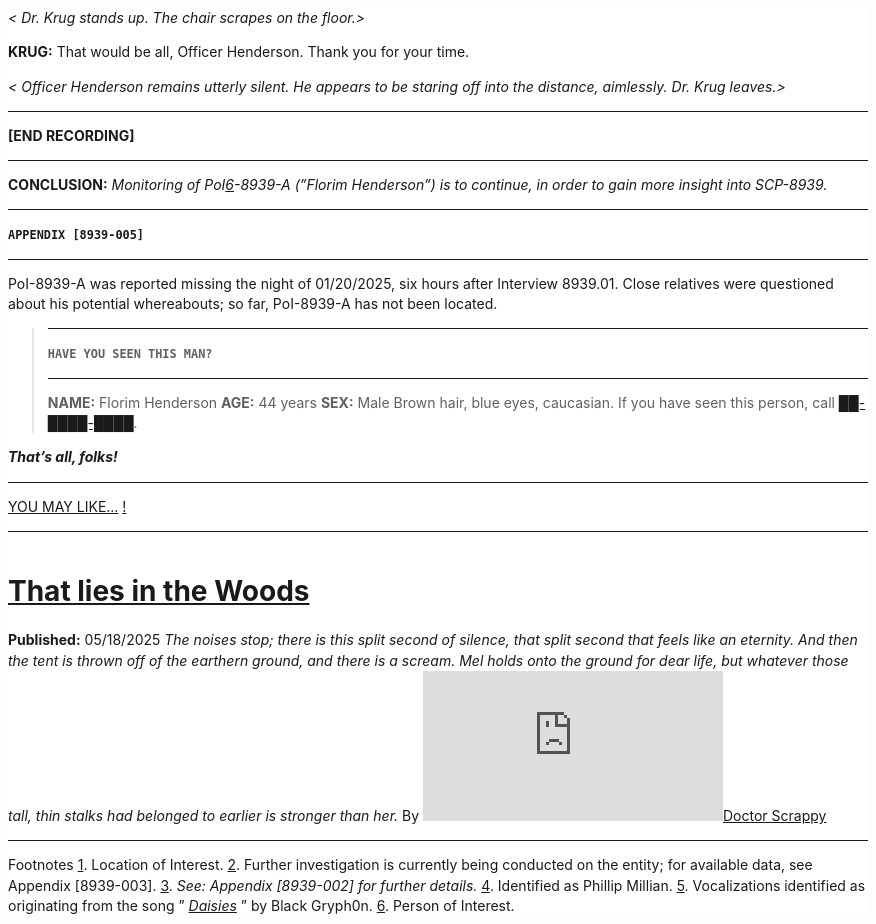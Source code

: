 _< Dr. Krug stands up. The chair scrapes on the floor.>_
  
**KRUG:** That would be all, Officer Henderson. Thank you for your time.  

_< Officer Henderson remains utterly silent. He appears to be staring off into the distance, aimlessly. Dr. Krug leaves.>_
* * *
**[END RECORDING]**
* * *
**CONCLUSION:** _Monitoring of PoI[6](javascript:;)-8939-A (”Florim Henderson”) is to continue, in order to gain more insight into SCP-8939._
  

* * *
**`APPENDIX [8939-005]`**
* * *
  
PoI-8939-A was reported missing the night of 01/20/2025, six hours after Interview 8939.01. Close relatives were questioned about his potential whereabouts; so far, PoI-8939-A has not been located.  

> * * *
> **`HAVE YOU SEEN THIS MAN?`**
> * * *
> **NAME:** Florim Henderson
> **AGE:** 44 years
> **SEX:** Male
> Brown hair, blue eyes, caucasian. If you have seen this person, call [██-████-████](/that-s-all-folks).
  

**_That’s all, folks!_**
  

* * *
  

[YOU MAY LIKE...](javascript:;)
[!](javascript:;)
* * *
# [That lies in the Woods](/that-lies-in-the-woods)
**Published:** 05/18/2025
_The noises stop; there is this split second of silence, that split second that feels like an eternity. And then the tent is thrown off of the earthern ground, and there is a scream. Mel holds onto the ground for dear life, but whatever those tall, thin stalks had belonged to earlier is stronger than her._
By [![Doctor Scrappy ](https://www.wikidot.com/avatar.php?userid=7902508&amp;size=small&amp;timestamp=1750991231)](http://www.wikidot.com/user:info/doctor-scrappy)[Doctor Scrappy](http://www.wikidot.com/user:info/doctor-scrappy)
* * *
  

Footnotes
[1](javascript:;). Location of Interest.
[2](javascript:;). Further investigation is currently being conducted on the entity; for available data, see Appendix [8939-003].
[3](javascript:;). _See: Appendix [8939-002] for further details._
[4](javascript:;). Identified as Phillip Millian.
[5](javascript:;). Vocalizations identified as originating from the song ” _[Daisies](https://youtu.be/qy9NX7iI6YQ?si=J3tpEBLQofMJNLm5)_ ” by Black Gryph0n.
[6](javascript:;). Person of Interest.